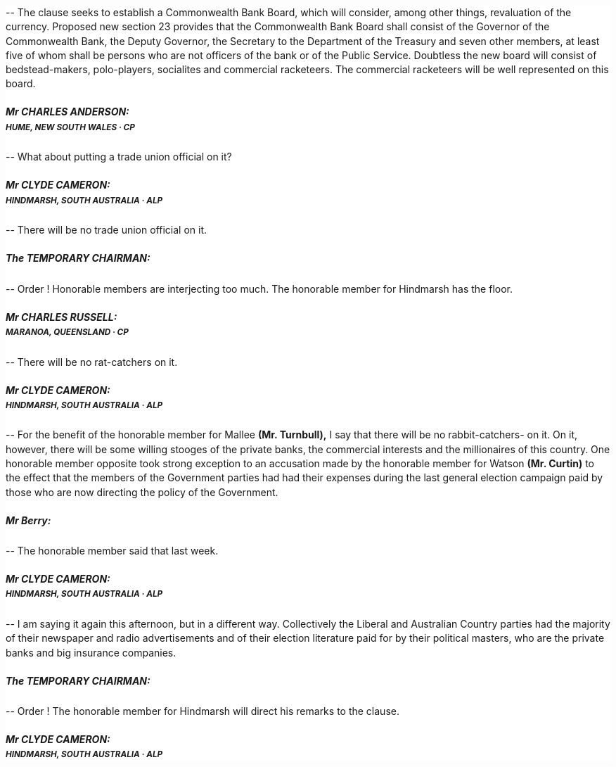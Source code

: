 -- The clause seeks to establish a Commonwealth Bank Board, which will consider, among other things, revaluation of the currency. Proposed new section 23 provides that the Commonwealth Bank Board shall consist of the Governor of the Commonwealth Bank, the Deputy Governor, the Secretary to the Department of the Treasury and seven other members, at least five of whom shall be persons who are not officers of the bank or of the Public Service. Doubtless the new board will consist of bedstead-makers, polo-players, socialites and commercial racketeers. The commercial racketeers will be well represented on this board. 

##### Mr CHARLES ANDERSON:<br><small class="text-muted">HUME, NEW SOUTH WALES &middot; CP</small>

--  What about putting a trade union official on it? 

##### Mr CLYDE CAMERON:<br><small class="text-muted">HINDMARSH, SOUTH AUSTRALIA &middot; ALP</small>

-- There will be no trade union official on it. 

##### The TEMPORARY CHAIRMAN:

-- Order ! Honorable members are interjecting too much. The honorable member for Hindmarsh has the floor. 

##### Mr CHARLES RUSSELL:<br><small class="text-muted">MARANOA, QUEENSLAND &middot; CP</small>

--  There will be no rat-catchers on it. 

##### Mr CLYDE CAMERON:<br><small class="text-muted">HINDMARSH, SOUTH AUSTRALIA &middot; ALP</small>

-- For the benefit of the honorable member for Mallee  **(Mr. Turnbull),**  I say that there will be no rabbit-catchers- on  it. On it, however, there will be some willing stooges of the private banks, the commercial interests and the millionaires of this country. One honorable member opposite took strong exception to an accusation made by the honorable member for Watson  **(Mr. Curtin)**  to the effect that the members of the Government parties had had their expenses during the last general election campaign paid by those who are now directing the policy of the Government. 

##### Mr Berry:

-- The honorable member said that last week. 

##### Mr CLYDE CAMERON:<br><small class="text-muted">HINDMARSH, SOUTH AUSTRALIA &middot; ALP</small>

-- I am saying it again this afternoon, but in a different way. Collectively the Liberal and Australian Country parties had the majority of their newspaper and radio advertisements and of their election literature paid for by their political masters, who are the private banks and big insurance companies. 

##### The TEMPORARY CHAIRMAN:

-- Order ! The honorable member for Hindmarsh will direct his remarks to the clause. 

##### Mr CLYDE CAMERON:<br><small class="text-muted">HINDMARSH, SOUTH AUSTRALIA &middot; ALP</small>
